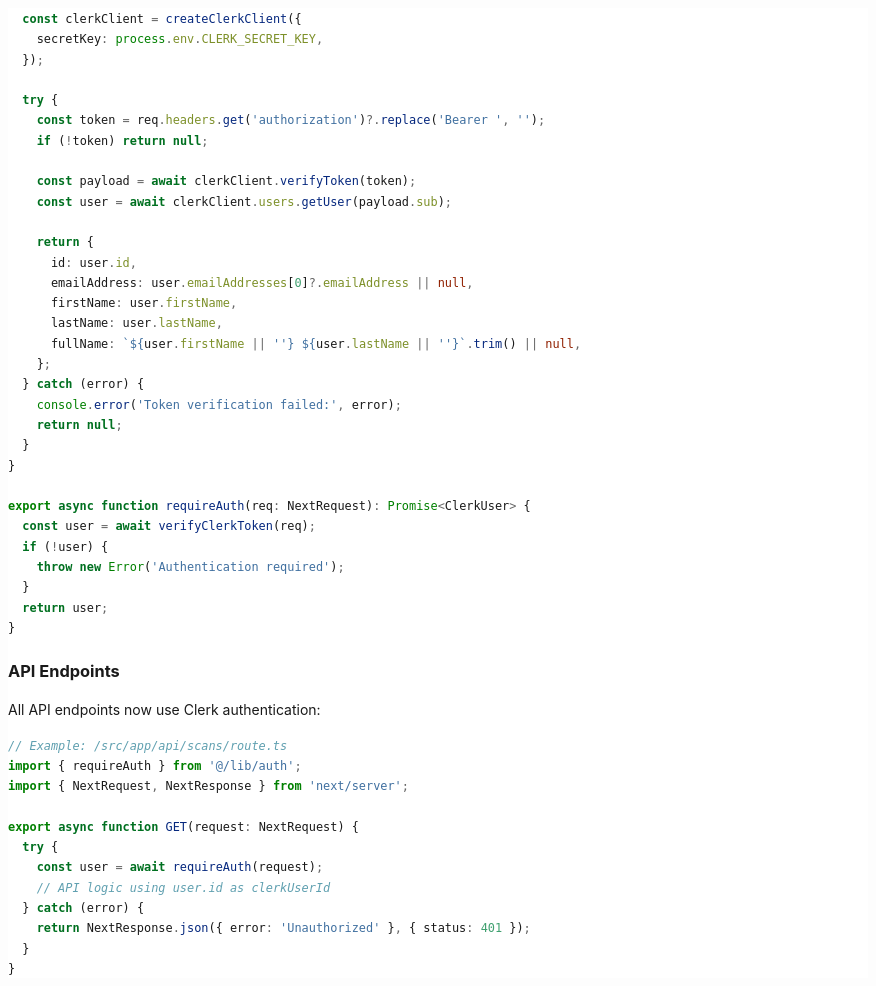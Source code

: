 ```typescript
  const clerkClient = createClerkClient({
    secretKey: process.env.CLERK_SECRET_KEY,
  });

  try {
    const token = req.headers.get('authorization')?.replace('Bearer ', '');
    if (!token) return null;

    const payload = await clerkClient.verifyToken(token);
    const user = await clerkClient.users.getUser(payload.sub);

    return {
      id: user.id,
      emailAddress: user.emailAddresses[0]?.emailAddress || null,
      firstName: user.firstName,
      lastName: user.lastName,
      fullName: `${user.firstName || ''} ${user.lastName || ''}`.trim() || null,
    };
  } catch (error) {
    console.error('Token verification failed:', error);
    return null;
  }
}

export async function requireAuth(req: NextRequest): Promise<ClerkUser> {
  const user = await verifyClerkToken(req);
  if (!user) {
    throw new Error('Authentication required');
  }
  return user;
}
```

### API Endpoints

All API endpoints now use Clerk authentication:

```typescript
// Example: /src/app/api/scans/route.ts
import { requireAuth } from '@/lib/auth';
import { NextRequest, NextResponse } from 'next/server';

export async function GET(request: NextRequest) {
  try {
    const user = await requireAuth(request);
    // API logic using user.id as clerkUserId
  } catch (error) {
    return NextResponse.json({ error: 'Unauthorized' }, { status: 401 });
  }
}
```
